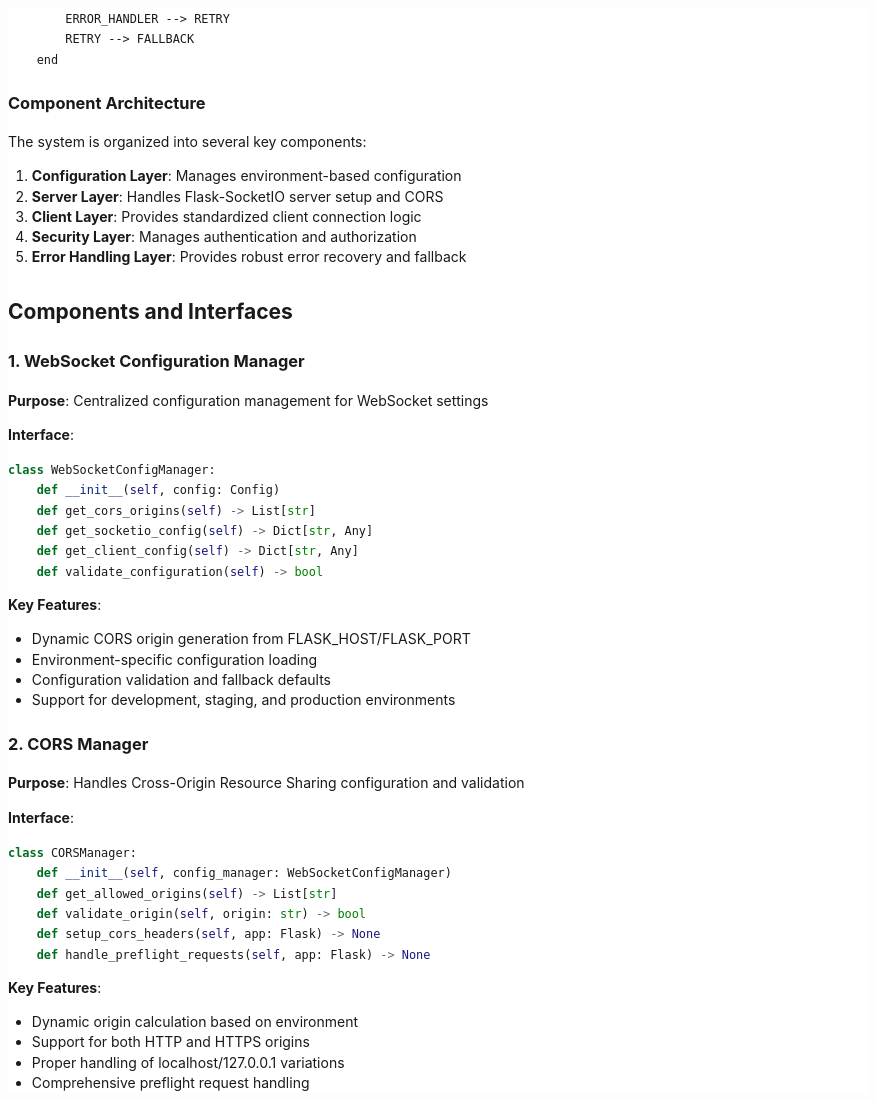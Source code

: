 ```mermaid
        ERROR_HANDLER --> RETRY
        RETRY --> FALLBACK
    end
```

### Component Architecture

The system is organized into several key components:

1. **Configuration Layer**: Manages environment-based configuration
2. **Server Layer**: Handles Flask-SocketIO server setup and CORS
3. **Client Layer**: Provides standardized client connection logic
4. **Security Layer**: Manages authentication and authorization
5. **Error Handling Layer**: Provides robust error recovery and fallback

## Components and Interfaces

### 1. WebSocket Configuration Manager

**Purpose**: Centralized configuration management for WebSocket settings

**Interface**:
```python
class WebSocketConfigManager:
    def __init__(self, config: Config)
    def get_cors_origins(self) -> List[str]
    def get_socketio_config(self) -> Dict[str, Any]
    def get_client_config(self) -> Dict[str, Any]
    def validate_configuration(self) -> bool
```

**Key Features**:
- Dynamic CORS origin generation from FLASK_HOST/FLASK_PORT
- Environment-specific configuration loading
- Configuration validation and fallback defaults
- Support for development, staging, and production environments

### 2. CORS Manager

**Purpose**: Handles Cross-Origin Resource Sharing configuration and validation

**Interface**:
```python
class CORSManager:
    def __init__(self, config_manager: WebSocketConfigManager)
    def get_allowed_origins(self) -> List[str]
    def validate_origin(self, origin: str) -> bool
    def setup_cors_headers(self, app: Flask) -> None
    def handle_preflight_requests(self, app: Flask) -> None
```

**Key Features**:
- Dynamic origin calculation based on environment
- Support for both HTTP and HTTPS origins
- Proper handling of localhost/127.0.0.1 variations
- Comprehensive preflight request handling

